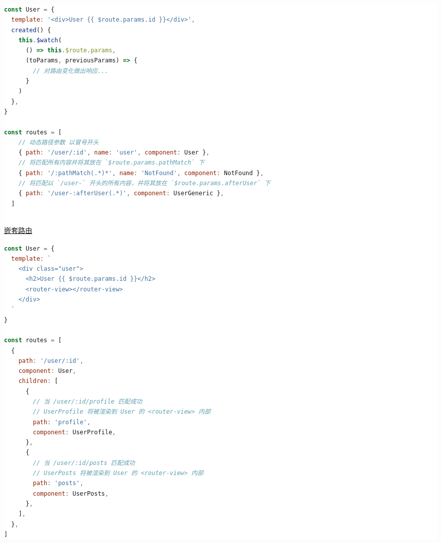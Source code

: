 ```javascript
const User = {
  template: '<div>User {{ $route.params.id }}</div>',
  created() {
    this.$watch(
      () => this.$route.params,
      (toParams, previousParams) => {
        // 对路由变化做出响应...
      }
    )
  },
}

const routes = [
    // 动态路径参数 以冒号开头
    { path: '/user/:id', name: 'user', component: User },
    // 将匹配所有内容并将其放在 `$route.params.pathMatch` 下
    { path: '/:pathMatch(.*)*', name: 'NotFound', component: NotFound },
    // 将匹配以 `/user-` 开头的所有内容，并将其放在 `$route.params.afterUser` 下
    { path: '/user-:afterUser(.*)', component: UserGeneric },
  ]
```

<br />[嵌套路由](https://next.router.vuejs.org/zh/guide/essentials/nested-routes.html)<br />

```javascript
const User = {
  template: `
    <div class="user">
      <h2>User {{ $route.params.id }}</h2>
      <router-view></router-view>
    </div>
  `
}

const routes = [
  {
    path: '/user/:id',
    component: User,
    children: [
      {
        // 当 /user/:id/profile 匹配成功 
        // UserProfile 将被渲染到 User 的 <router-view> 内部
        path: 'profile',
        component: UserProfile,
      },
      {
        // 当 /user/:id/posts 匹配成功
        // UserPosts 将被渲染到 User 的 <router-view> 内部
        path: 'posts',
        component: UserPosts,
      },
    ],
  },
]
```
